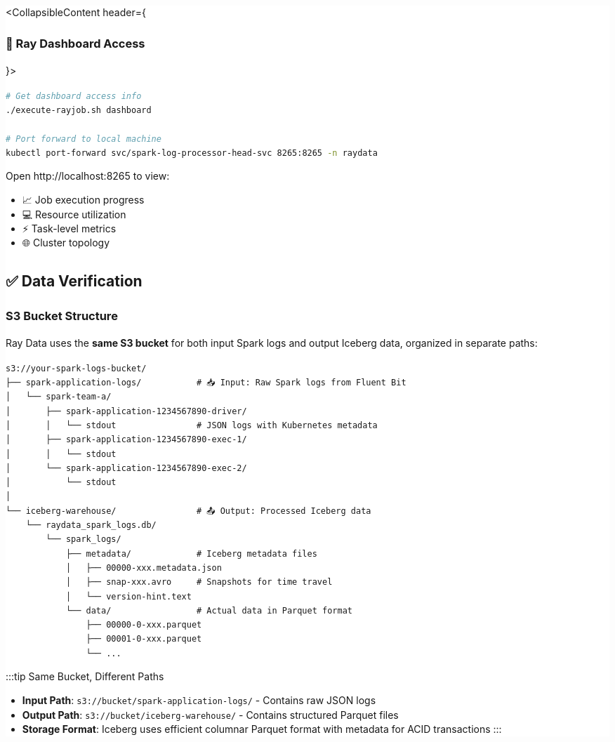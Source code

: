 <CollapsibleContent header={<h3>🎨 Ray Dashboard Access</h3>}>

```bash
# Get dashboard access info
./execute-rayjob.sh dashboard

# Port forward to local machine
kubectl port-forward svc/spark-log-processor-head-svc 8265:8265 -n raydata
```

Open http://localhost:8265 to view:
- 📈 Job execution progress
- 💻 Resource utilization
- ⚡ Task-level metrics
- 🌐 Cluster topology

</CollapsibleContent>

## ✅ Data Verification

### S3 Bucket Structure

Ray Data uses the **same S3 bucket** for both input Spark logs and output Iceberg data, organized in separate paths:

```
s3://your-spark-logs-bucket/
├── spark-application-logs/           # 📥 Input: Raw Spark logs from Fluent Bit
│   └── spark-team-a/
│       ├── spark-application-1234567890-driver/
│       │   └── stdout                # JSON logs with Kubernetes metadata
│       ├── spark-application-1234567890-exec-1/
│       │   └── stdout
│       └── spark-application-1234567890-exec-2/
│           └── stdout
│
└── iceberg-warehouse/                # 📤 Output: Processed Iceberg data
    └── raydata_spark_logs.db/
        └── spark_logs/
            ├── metadata/             # Iceberg metadata files
            │   ├── 00000-xxx.metadata.json
            │   ├── snap-xxx.avro     # Snapshots for time travel
            │   └── version-hint.text
            └── data/                 # Actual data in Parquet format
                ├── 00000-0-xxx.parquet
                ├── 00001-0-xxx.parquet
                └── ...
```

:::tip Same Bucket, Different Paths
- **Input Path**: `s3://bucket/spark-application-logs/` - Contains raw JSON logs
- **Output Path**: `s3://bucket/iceberg-warehouse/` - Contains structured Parquet files
- **Storage Format**: Iceberg uses efficient columnar Parquet format with metadata for ACID transactions
:::
